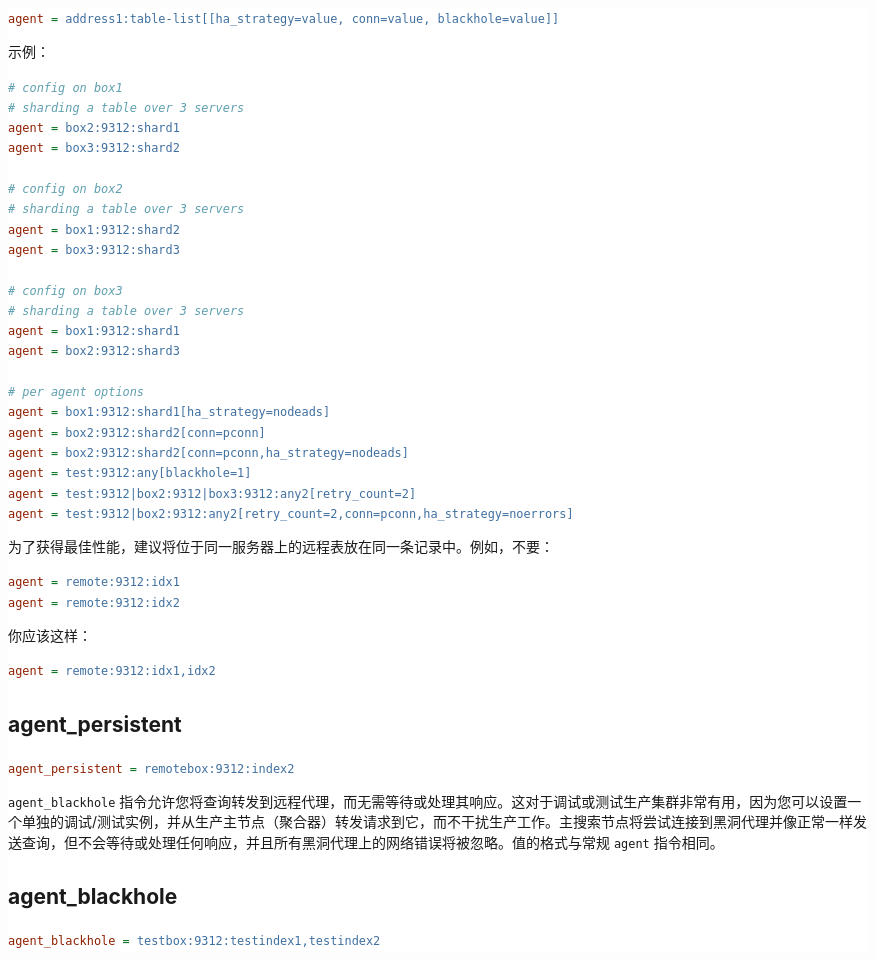 ```ini
agent = address1:table-list[[ha_strategy=value, conn=value, blackhole=value]]
```

示例：

```ini
# config on box1
# sharding a table over 3 servers
agent = box2:9312:shard1
agent = box3:9312:shard2

# config on box2
# sharding a table over 3 servers
agent = box1:9312:shard2
agent = box3:9312:shard3

# config on box3
# sharding a table over 3 servers
agent = box1:9312:shard1
agent = box2:9312:shard3

# per agent options
agent = box1:9312:shard1[ha_strategy=nodeads]
agent = box2:9312:shard2[conn=pconn]
agent = box2:9312:shard2[conn=pconn,ha_strategy=nodeads]
agent = test:9312:any[blackhole=1]
agent = test:9312|box2:9312|box3:9312:any2[retry_count=2]
agent = test:9312|box2:9312:any2[retry_count=2,conn=pconn,ha_strategy=noerrors]
```

为了获得最佳性能，建议将位于同一服务器上的远程表放在同一条记录中。例如，不要：
```ini
agent = remote:9312:idx1
agent = remote:9312:idx2
```
你应该这样：
```ini
agent = remote:9312:idx1,idx2
```

## agent_persistent

```ini
agent_persistent = remotebox:9312:index2
```

`agent_blackhole` 指令允许您将查询转发到远程代理，而无需等待或处理其响应。这对于调试或测试生产集群非常有用，因为您可以设置一个单独的调试/测试实例，并从生产主节点（聚合器）转发请求到它，而不干扰生产工作。主搜索节点将尝试连接到黑洞代理并像正常一样发送查询，但不会等待或处理任何响应，并且所有黑洞代理上的网络错误将被忽略。值的格式与常规 `agent` 指令相同。

## agent_blackhole

```ini
agent_blackhole = testbox:9312:testindex1,testindex2
````
